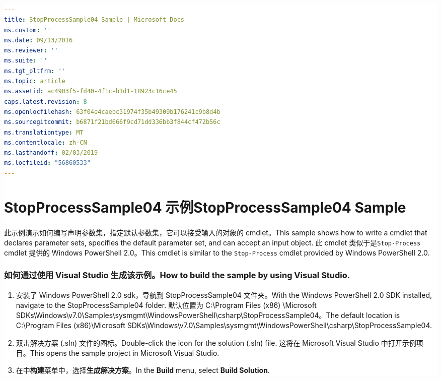 ```yaml
---
title: StopProcessSample04 Sample | Microsoft Docs
ms.custom: ''
ms.date: 09/13/2016
ms.reviewer: ''
ms.suite: ''
ms.tgt_pltfrm: ''
ms.topic: article
ms.assetid: ac4903f5-fd40-4f1c-b1d1-18923c16ce45
caps.latest.revision: 8
ms.openlocfilehash: 63f04e4caebc31974f35b49309b176241c9b8d4b
ms.sourcegitcommit: b6871f21bd666f9cd71dd336bb3f844cf472b56c
ms.translationtype: MT
ms.contentlocale: zh-CN
ms.lasthandoff: 02/03/2019
ms.locfileid: "56860533"
---
```

# <a name="stopprocesssample04-sample"></a><span data-ttu-id="a5bb4-102">StopProcessSample04 示例</span><span class="sxs-lookup"><span data-stu-id="a5bb4-102">StopProcessSample04 Sample</span></span>

<span data-ttu-id="a5bb4-103">此示例演示如何编写声明参数集，指定默认参数集，它可以接受输入的对象的 cmdlet。</span><span class="sxs-lookup"><span data-stu-id="a5bb4-103">This sample shows how to write a cmdlet that declares parameter sets, specifies the default parameter set, and can accept an input object.</span></span> <span data-ttu-id="a5bb4-104">此 cmdlet 类似于是`Stop-Process`cmdlet 提供的 Windows PowerShell 2.0。</span><span class="sxs-lookup"><span data-stu-id="a5bb4-104">This cmdlet is similar to the `Stop-Process` cmdlet provided by Windows PowerShell 2.0.</span></span>

### <a name="how-to-build-the-sample-by-using-visual-studio"></a><span data-ttu-id="a5bb4-105">如何通过使用 Visual Studio 生成该示例。</span><span class="sxs-lookup"><span data-stu-id="a5bb4-105">How to build the sample by using Visual Studio.</span></span>

1. <span data-ttu-id="a5bb4-106">安装了 Windows PowerShell 2.0 sdk，导航到 StopProcessSample04 文件夹。</span><span class="sxs-lookup"><span data-stu-id="a5bb4-106">With the Windows PowerShell 2.0 SDK installed, navigate to the StopProcessSample04 folder.</span></span> <span data-ttu-id="a5bb4-107">默认位置为 C:\Program Files (x86) \Microsoft SDKs\Windows\v7.0\Samples\sysmgmt\WindowsPowerShell\csharp\StopProcessSample04。</span><span class="sxs-lookup"><span data-stu-id="a5bb4-107">The default location is C:\Program Files (x86)\Microsoft SDKs\Windows\v7.0\Samples\sysmgmt\WindowsPowerShell\csharp\StopProcessSample04.</span></span>

2. <span data-ttu-id="a5bb4-108">双击解决方案 (.sln) 文件的图标。</span><span class="sxs-lookup"><span data-stu-id="a5bb4-108">Double-click the icon for the solution (.sln) file.</span></span> <span data-ttu-id="a5bb4-109">这将在 Microsoft Visual Studio 中打开示例项目。</span><span class="sxs-lookup"><span data-stu-id="a5bb4-109">This opens the sample project in Microsoft Visual Studio.</span></span>

3. <span data-ttu-id="a5bb4-110">在中**构建**菜单中，选择**生成解决方案**。</span><span class="sxs-lookup"><span data-stu-id="a5bb4-110">In the **Build** menu, select **Build Solution**.</span></span>
